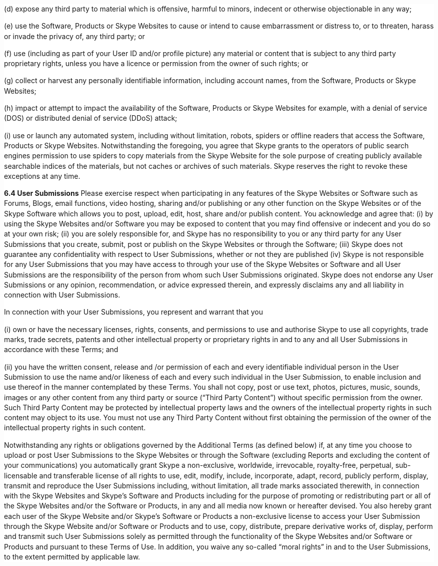 (d) expose any third party to material which is offensive, harmful to minors, indecent or otherwise objectionable in any way;

(e) use the Software, Products or Skype Websites to cause or intend to cause embarrassment or distress to, or to threaten, harass or invade the privacy of, any third party; or

(f) use (including as part of your User ID and/or profile picture) any material or content that is subject to any third party proprietary rights, unless you have a licence or permission from the owner of such rights; or

(g) collect or harvest any personally identifiable information, including account names, from the Software, Products or Skype Websites;

(h) impact or attempt to impact the availability of the Software, Products or Skype Websites for example, with a denial of service (DOS) or distributed denial of service (DDoS) attack;

(i) use or launch any automated system, including without limitation, robots, spiders or offline readers that access the Software, Products or Skype Websites. Notwithstanding the foregoing, you agree that Skype grants to the operators of public search engines permission to use spiders to copy materials from the Skype Website for the sole purpose of creating publicly available searchable indices of the materials, but not caches or archives of such materials. Skype reserves the right to revoke these exceptions at any time.

**6.4 User Submissions** Please exercise respect when participating in any features of the Skype Websites or Software such as Forums, Blogs, email functions, video hosting, sharing and/or publishing or any other function on the Skype Websites or of the Skype Software which allows you to post, upload, edit, host, share and/or publish content. You acknowledge and agree that: (i) by using the Skype Websites and/or Software you may be exposed to content that you may find offensive or indecent and you do so at your own risk; (ii) you are solely responsible for, and Skype has no responsibility to you or any third party for any User Submissions that you create, submit, post or publish on the Skype Websites or through the Software; (iii) Skype does not guarantee any confidentiality with respect to User Submissions, whether or not they are published (iv) Skype is not responsible for any User Submissions that you may have access to through your use of the Skype Websites or Software and all User Submissions are the responsibility of the person from whom such User Submissions originated. Skype does not endorse any User Submissions or any opinion, recommendation, or advice expressed therein, and expressly disclaims any and all liability in connection with User Submissions.

In connection with your User Submissions, you represent and warrant that you

(i) own or have the necessary licenses, rights, consents, and permissions to use and authorise Skype to use all copyrights, trade marks, trade secrets, patents and other intellectual property or proprietary rights in and to any and all User Submissions in accordance with these Terms; and

(ii) you have the written consent, release and /or permission of each and every identifiable individual person in the User Submission to use the name and/or likeness of each and every such individual in the User Submission, to enable inclusion and use thereof in the manner contemplated by these Terms. You shall not copy, post or use text, photos, pictures, music, sounds, images or any other content from any third party or source (“Third Party Content”) without specific permission from the owner. Such Third Party Content may be protected by intellectual property laws and the owners of the intellectual property rights in such content may object to its use. You must not use any Third Party Content without first obtaining the permission of the owner of the intellectual property rights in such content.

Notwithstanding any rights or obligations governed by the Additional Terms (as defined below) if, at any time you choose to upload or post User Submissions to the Skype Websites or through the Software (excluding Reports and excluding the content of your communications) you automatically grant Skype a non-exclusive, worldwide, irrevocable, royalty-free, perpetual, sub-licensable and transferable license of all rights to use, edit, modify, include, incorporate, adapt, record, publicly perform, display, transmit and reproduce the User Submissions including, without limitation, all trade marks associated therewith, in connection with the Skype Websites and Skype’s Software and Products including for the purpose of promoting or redistributing part or all of the Skype Websites and/or the Software or Products, in any and all media now known or hereafter devised. You also hereby grant each user of the Skype Website and/or Skype’s Software or Products a non-exclusive license to access your User Submission through the Skype Website and/or Software or Products and to use, copy, distribute, prepare derivative works of, display, perform and transmit such User Submissions solely as permitted through the functionality of the Skype Websites and/or Software or Products and pursuant to these Terms of Use. In addition, you waive any so-called “moral rights” in and to the User Submissions, to the extent permitted by applicable law.